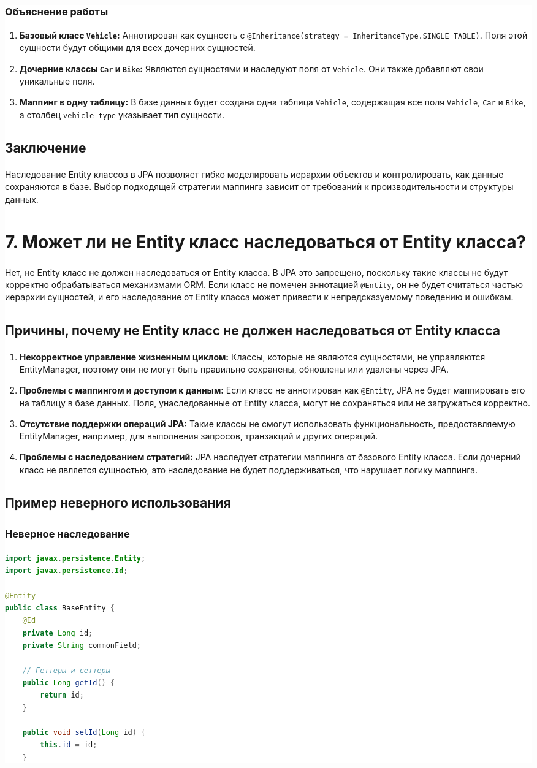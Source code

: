 ### Объяснение работы

1. **Базовый класс `Vehicle`:** Аннотирован как сущность с `@Inheritance(strategy = InheritanceType.SINGLE_TABLE)`. Поля этой сущности будут общими для всех дочерних сущностей.
   
2. **Дочерние классы `Car` и `Bike`:** Являются сущностями и наследуют поля от `Vehicle`. Они также добавляют свои уникальные поля.

3. **Маппинг в одну таблицу:** В базе данных будет создана одна таблица `Vehicle`, содержащая все поля `Vehicle`, `Car` и `Bike`, а столбец `vehicle_type` указывает тип сущности.

## Заключение

Наследование Entity классов в JPA позволяет гибко моделировать иерархии объектов и контролировать, как данные сохраняются в базе. Выбор подходящей стратегии маппинга зависит от требований к производительности и структуры данных.

# 7. Может ли не Entity класс наследоваться от Entity класса?

Нет, не Entity класс не должен наследоваться от Entity класса. В JPA это запрещено, поскольку такие классы не будут корректно обрабатываться механизмами ORM. Если класс не помечен аннотацией `@Entity`, он не будет считаться частью иерархии сущностей, и его наследование от Entity класса может привести к непредсказуемому поведению и ошибкам.

## Причины, почему не Entity класс не должен наследоваться от Entity класса

1. **Некорректное управление жизненным циклом:** Классы, которые не являются сущностями, не управляются EntityManager, поэтому они не могут быть правильно сохранены, обновлены или удалены через JPA.

2. **Проблемы с маппингом и доступом к данным:** Если класс не аннотирован как `@Entity`, JPA не будет маппировать его на таблицу в базе данных. Поля, унаследованные от Entity класса, могут не сохраняться или не загружаться корректно.

3. **Отсутствие поддержки операций JPA:** Такие классы не смогут использовать функциональность, предоставляемую EntityManager, например, для выполнения запросов, транзакций и других операций.

4. **Проблемы с наследованием стратегий:** JPA наследует стратегии маппинга от базового Entity класса. Если дочерний класс не является сущностью, это наследование не будет поддерживаться, что нарушает логику маппинга.

## Пример неверного использования

### Неверное наследование

```java
import javax.persistence.Entity;
import javax.persistence.Id;

@Entity
public class BaseEntity {
    @Id
    private Long id;
    private String commonField;

    // Геттеры и сеттеры
    public Long getId() {
        return id;
    }

    public void setId(Long id) {
        this.id = id;
    }
```
